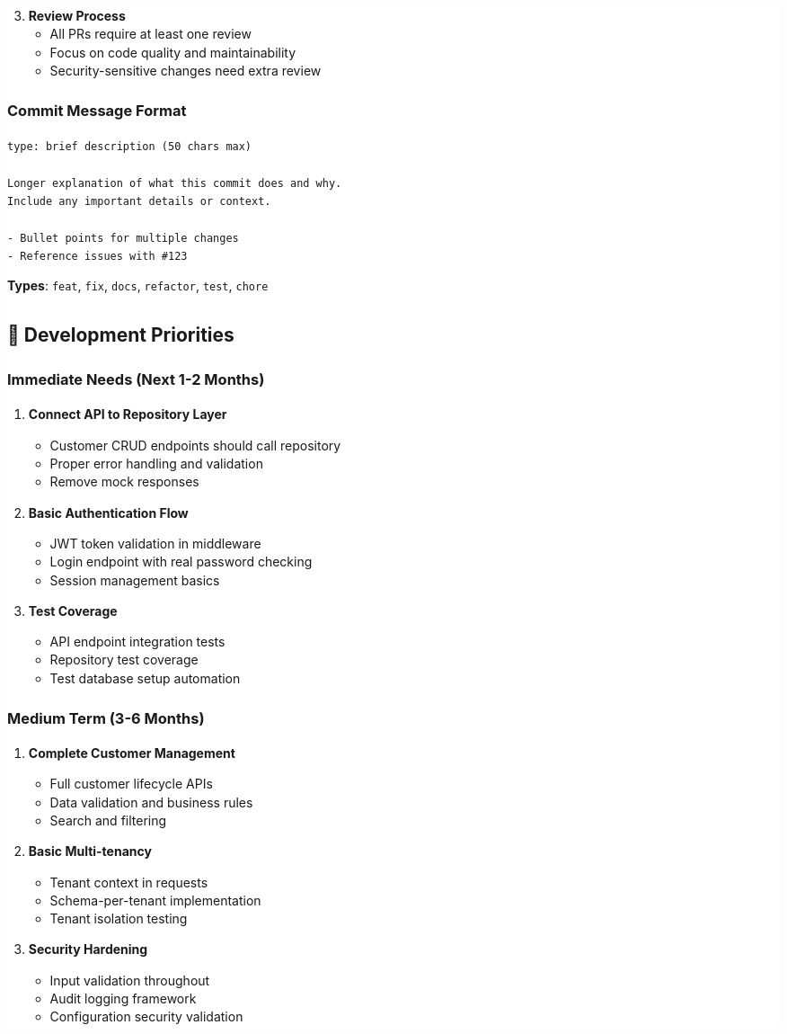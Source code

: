 3. **Review Process**
   - All PRs require at least one review
   - Focus on code quality and maintainability
   - Security-sensitive changes need extra review

### Commit Message Format

```
type: brief description (50 chars max)

Longer explanation of what this commit does and why.
Include any important details or context.

- Bullet points for multiple changes
- Reference issues with #123
```

**Types**: `feat`, `fix`, `docs`, `refactor`, `test`, `chore`

## 🎯 Development Priorities

### Immediate Needs (Next 1-2 Months)

1. **Connect API to Repository Layer**
   - Customer CRUD endpoints should call repository
   - Proper error handling and validation
   - Remove mock responses

2. **Basic Authentication Flow**
   - JWT token validation in middleware
   - Login endpoint with real password checking
   - Session management basics

3. **Test Coverage**
   - API endpoint integration tests
   - Repository test coverage
   - Test database setup automation

### Medium Term (3-6 Months)

1. **Complete Customer Management**
   - Full customer lifecycle APIs
   - Data validation and business rules
   - Search and filtering

2. **Basic Multi-tenancy**
   - Tenant context in requests
   - Schema-per-tenant implementation
   - Tenant isolation testing

3. **Security Hardening**
   - Input validation throughout
   - Audit logging framework
   - Configuration security validation
